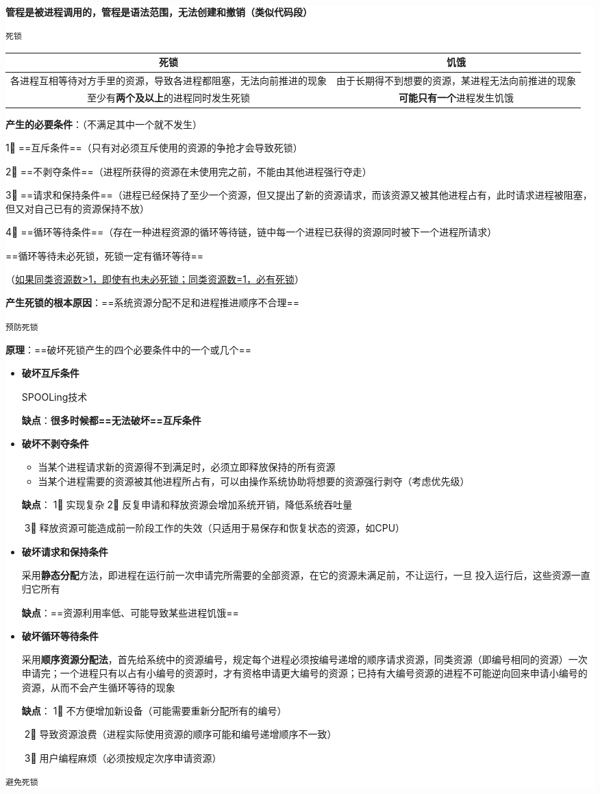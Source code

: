**管程是被进程调用的，管程是语法范围，无法创建和撤销（类似代码段）**

`死锁`

|                             死锁                             |                        饥饿                        |
| :----------------------------------------------------------: | :------------------------------------------------: |
| 各进程互相等待对方手里的资源，导致各进程都阻塞，无法向前推进的现象 | 由于长期得不到想要的资源，某进程无法向前推进的现象 |
|            至少有**两个及以上**的进程同时发生死锁            |            **可能只有一个**进程发生饥饿            |

**产生的必要条件**：（不满足其中一个就不发生）

1⃣️ ==互斥条件==（只有对必须互斥使用的资源的争抢才会导致死锁）

2⃣️ ==不剥夺条件==（进程所获得的资源在未使用完之前，不能由其他进程强行夺走）

3⃣️ ==请求和保持条件==（进程已经保持了至少一个资源，但又提出了新的资源请求，而该资源又被其他进程占有，此时请求进程被阻塞，但又对自己已有的资源保持不放）

4⃣️ ==循环等待条件==（存在一种进程资源的循环等待链，链中每一个进程已获得的资源同时被下一个进程所请求）

==循环等待未必死锁，死锁一定有循环等待==

（<u>如果同类资源数>1，即使有也未必死锁；同类资源数=1，必有死锁</u>）

**产生死锁的根本原因**：==系统资源分配不足和进程推进顺序不合理==

`预防死锁`

**原理**：==破坏死锁产生的四个必要条件中的一个或几个==

* **破坏互斥条件**

	SPOOLing技术

	**缺点**：**很多时候都==无法破坏==互斥条件**

* **破坏不剥夺条件**

	* 当某个进程请求新的资源得不到满足时，必须立即释放保持的所有资源
	* 当某个进程需要的资源被其他进程所占有，可以由操作系统协助将想要的资源强行剥夺（考虑优先级）

	**缺点**： 1⃣️ 实现复杂 2⃣️ 反复申请和释放资源会增加系统开销，降低系统吞吐量

	​				 3⃣️ 释放资源可能造成前一阶段工作的失效（只适用于易保存和恢复状态的资源，如CPU）

* **破坏请求和保持条件**

	采用**静态分配**方法，即进程在运行前一次申请完所需要的全部资源，在它的资源未满足前，不让运行，一旦 投入运行后，这些资源一直归它所有

	**缺点**：==资源利用率低、可能导致某些进程饥饿==

* **破坏循环等待条件**

	采用**顺序资源分配法**，首先给系统中的资源编号，规定每个进程必须按编号递增的顺序请求资源，同类资源（即编号相同的资源）一次申请完；一个进程只有以占有小编号的资源时，才有资格申请更大编号的资源；已持有大编号资源的进程不可能逆向回来申请小编号的资源，从而不会产生循环等待的现象

	**缺点**： 1⃣️ 不方便增加新设备（可能需要重新分配所有的编号）

	​				 2⃣️ 导致资源浪费（进程实际使用资源的顺序可能和编号递增顺序不一致）

	​				 3⃣️ 用户编程麻烦（必须按规定次序申请资源）

`避免死锁`
